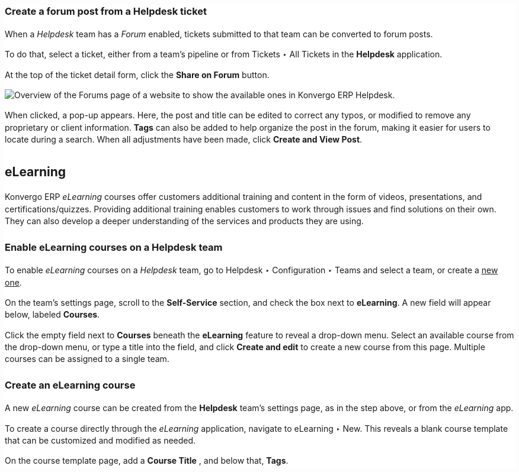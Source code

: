 ### Create a forum post from a Helpdesk ticket

When a _Helpdesk_ team has a _Forum_ enabled, tickets submitted to that team
can be converted to forum posts.

To do that, select a ticket, either from a team’s pipeline or from Tickets ‣
All Tickets in the **Helpdesk** application.

At the top of the ticket detail form, click the **Share on Forum** button.

![Overview of the Forums page of a website to show the available ones in Konvergo ERP
Helpdesk.](../../../../_images/help-center-share-on-forum.png)

When clicked, a pop-up appears. Here, the post and title can be edited to
correct any typos, or modified to remove any proprietary or client
information. **Tags** can also be added to help organize the post in the
forum, making it easier for users to locate during a search. When all
adjustments have been made, click **Create and View Post**.

## eLearning

Konvergo ERP _eLearning_ courses offer customers additional training and content in
the form of videos, presentations, and certifications/quizzes. Providing
additional training enables customers to work through issues and find
solutions on their own. They can also develop a deeper understanding of the
services and products they are using.

### Enable eLearning courses on a Helpdesk team

To enable _eLearning_ courses on a _Helpdesk_ team, go to Helpdesk ‣
Configuration ‣ Teams and select a team, or create a [new
one](getting_started).

On the team’s settings page, scroll to the **Self-Service** section, and check
the box next to **eLearning**. A new field will appear below, labeled
**Courses**.

Click the empty field next to **Courses** beneath the **eLearning** feature to
reveal a drop-down menu. Select an available course from the drop-down menu,
or type a title into the field, and click **Create and edit** to create a new
course from this page. Multiple courses can be assigned to a single team.

### Create an eLearning course

A new _eLearning_ course can be created from the **Helpdesk** team’s settings
page, as in the step above, or from the _eLearning_ app.

To create a course directly through the _eLearning_ application, navigate to
eLearning ‣ New. This reveals a blank course template that can be customized
and modified as needed.

On the course template page, add a **Course Title** , and below that,
**Tags**.
